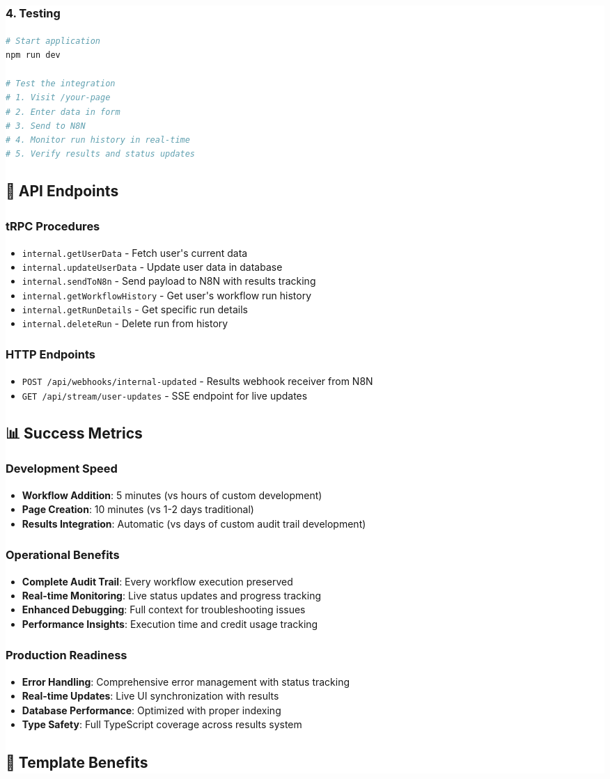 ### 4. **Testing**
```bash
# Start application
npm run dev

# Test the integration
# 1. Visit /your-page
# 2. Enter data in form
# 3. Send to N8N
# 4. Monitor run history in real-time
# 5. Verify results and status updates
```

## 🔧 **API Endpoints**

### tRPC Procedures
- `internal.getUserData` - Fetch user's current data
- `internal.updateUserData` - Update user data in database
- `internal.sendToN8n` - Send payload to N8N with results tracking
- `internal.getWorkflowHistory` - Get user's workflow run history
- `internal.getRunDetails` - Get specific run details
- `internal.deleteRun` - Delete run from history

### HTTP Endpoints
- `POST /api/webhooks/internal-updated` - Results webhook receiver from N8N
- `GET /api/stream/user-updates` - SSE endpoint for live updates

## 📊 **Success Metrics**

### Development Speed
- **Workflow Addition**: 5 minutes (vs hours of custom development)
- **Page Creation**: 10 minutes (vs 1-2 days traditional)
- **Results Integration**: Automatic (vs days of custom audit trail development)

### Operational Benefits
- **Complete Audit Trail**: Every workflow execution preserved
- **Real-time Monitoring**: Live status updates and progress tracking
- **Enhanced Debugging**: Full context for troubleshooting issues
- **Performance Insights**: Execution time and credit usage tracking

### Production Readiness
- **Error Handling**: Comprehensive error management with status tracking
- **Real-time Updates**: Live UI synchronization with results
- **Database Performance**: Optimized with proper indexing
- **Type Safety**: Full TypeScript coverage across results system

## 🎉 **Template Benefits**
